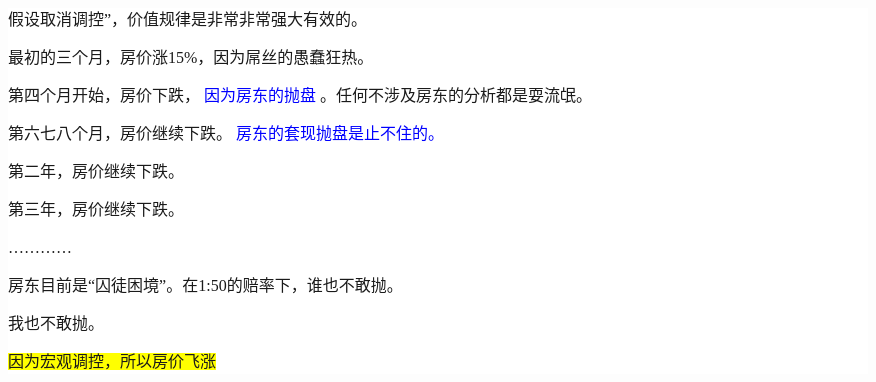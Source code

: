 <span style="font-size:16px;line-height:150%;font-family:楷体">
          假设取消调控”，价值规律是非常非常强大有效的。
         </span>
</p>
<p style="line-height:150%">
<span style="font-size:16px;line-height:150%;font-family:楷体">
          最初的三个月，房价涨15%，因为屌丝的愚蠢狂热。
         </span>
</p>
<p style="line-height:150%">
<span style="font-size:16px;line-height:150%;font-family:楷体">
          第四个月开始，房价下跌，
          <span style="color:blue">
           因为房东的抛盘
          </span>
          。任何不涉及房东的分析都是耍流氓。
         </span>
</p>
<p style="line-height:150%">
<span style="font-size:16px;line-height:150%;font-family:楷体">
          第六七八个月，房价继续下跌。
          <span style="color:blue">
           房东的套现抛盘是止不住的。
          </span>
</span>
</p>
<p style="line-height:150%">
<span style="font-size:16px;line-height:150%;font-family:楷体">
          第二年，房价继续下跌。
         </span>
</p>
<p style="line-height:150%">
<span style="font-size:16px;line-height:150%;font-family:楷体">
          第三年，房价继续下跌。
         </span>
</p>
<p style="line-height:150%">
<span style="font-size:16px;line-height:150%;font-family:楷体">
          …………
         </span>
</p>
<p style="line-height:150%">
<span style="font-size:16px;line-height:150%;font-family:楷体">
</span>
</p>
<p style="line-height:150%">
<span style="font-size:16px;line-height:150%;font-family:楷体">
</span>
</p>
<p style="line-height:150%">
<span style="font-size:16px;line-height:150%;font-family:楷体">
          房东目前是“囚徒困境”。在1:50的赔率下，谁也不敢抛。
         </span>
</p>
<p style="line-height:150%">
<span style="font-size:16px;line-height:150%;font-family:楷体">
          我也不敢抛。
         </span>
</p>
<p style="line-height:150%">
<span style="font-size:16px;line-height:150%;font-family:楷体;background:yellow;background:yellow">
          因为宏观调控，所以房价飞涨
         </span>
<span style="font-size:16px;line-height:150%;font-family:楷体">